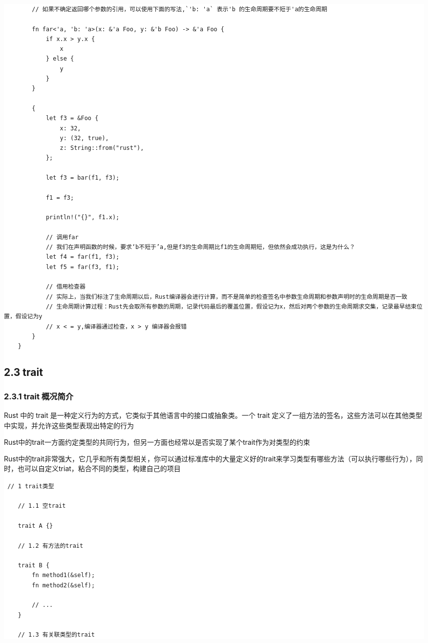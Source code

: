 ```
        // 如果不确定返回哪个参数的引用，可以使用下面的写法,`'b: 'a` 表示'b 的生命周期要不短于'a的生命周期

        fn far<'a, 'b: 'a>(x: &'a Foo, y: &'b Foo) -> &'a Foo {
            if x.x > y.x {
                x
            } else {
                y
            }
        }

        {
            let f3 = &Foo {
                x: 32,
                y: (32, true),
                z: String::from("rust"),
            };

            let f3 = bar(f1, f3);

            f1 = f3;

            println!("{}", f1.x);

            // 调用far
            // 我们在声明函数的时候，要求‘b不短于’a,但是f3的生命周期比f1的生命周期短，但依然会成功执行，这是为什么？
            let f4 = far(f1, f3);
            let f5 = far(f3, f1);

            // 借用检查器
            // 实际上，当我们标注了生命周期以后，Rust编译器会进行计算，而不是简单的检查签名中参数生命周期和参数声明时的生命周期是否一致
            // 生命周期计算过程：Rust先会取所有参数的周期，记录代码最后的覆盖位置，假设记为x，然后对两个参数的生命周期求交集，记录最早结束位置，假设记为y
            // x < = y,编译器通过检查，x > y 编译器会报错
        }
    }
```

## 2.3 trait

### 2.3.1 trait 概况简介

Rust 中的 trait 是一种定义行为的方式，它类似于其他语言中的接口或抽象类。一个 trait 定义了一组方法的签名，这些方法可以在其他类型中实现，并允许这些类型表现出特定的行为

Rust中的trait一方面约定类型的共同行为，但另一方面也经常以是否实现了某个trait作为对类型的约束

Rust中的trait非常强大，它几乎和所有类型相关，你可以通过标准库中的大量定义好的trait来学习类型有哪些方法（可以执行哪些行为），同时，也可以自定义triat，粘合不同的类型，构建自己的项目

```
 // 1 trait类型

    // 1.1 空trait

    trait A {}

    // 1.2 有方法的trait

    trait B {
        fn method1(&self);
        fn method2(&self);

        // ...
    }

    // 1.3 有关联类型的trait

```